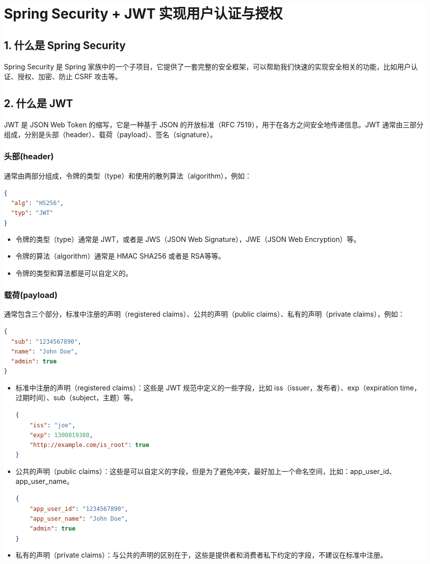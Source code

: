# Spring Security + JWT 实现用户认证与授权

## 1. 什么是 Spring Security

Spring Security 是 Spring 家族中的一个子项目，它提供了一套完整的安全框架，可以帮助我们快速的实现安全相关的功能，比如用户认证、授权、加密、防止
CSRF 攻击等。

## 2. 什么是 JWT

JWT 是 JSON Web Token 的缩写，它是一种基于 JSON 的开放标准（RFC 7519），用于在各方之间安全地传递信息。JWT
通常由三部分组成，分别是头部（header）、载荷（payload）、签名（signature）。

### 头部(header)

通常由两部分组成，令牌的类型（type）和使用的散列算法（algorithm），例如：

```json
{
  "alg": "HS256",
  "typ": "JWT"
}
```

- 令牌的类型（type）通常是 JWT，或者是 JWS（JSON Web Signature），JWE（JSON Web Encryption）等。

- 令牌的算法（algorithm）通常是 HMAC SHA256 或者是 RSA等等。

- 令牌的类型和算法都是可以自定义的。

### 载荷(payload)

通常包含三个部分，标准中注册的声明（registered claims）、公共的声明（public claims）、私有的声明（private
claims），例如：

```json
{
  "sub": "1234567890",
  "name": "John Doe",
  "admin": true
}
```

- 标准中注册的声明（registered claims）：这些是 JWT 规范中定义的一些字段，比如 iss（issuer，发布者）、exp（expiration
  time，过期时间）、sub（subject，主题）等。
  ```json
  {
      "iss": "joe",
      "exp": 1300819380,
      "http://example.com/is_root": true
  }
  ```
- 公共的声明（public claims）：这些是可以自定义的字段，但是为了避免冲突，最好加上一个命名空间，比如：app_user_id、app_user_name。
    ```json
    {
        "app_user_id": "1234567890",
        "app_user_name": "John Doe",
        "admin": true
    }
    ```
- 私有的声明（private claims）：与公共的声明的区别在于，这些是提供者和消费者私下约定的字段，不建议在标准中注册。
